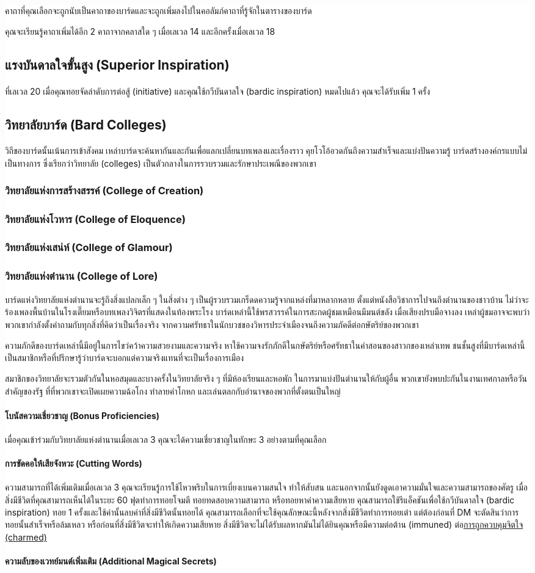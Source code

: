 คาถาที่คุณเลือกจะถูกนับเป็นคาถาของบาร์ดและจะถูกเพิ่มลงไปในคอลัมภ์คาถาที่รู้จักในตารางของบาร์ด

คุณจะเรียนรู้คาถาเพิ่มได้อีก 2 คาถาจากคลาสใด ๆ เมื่อเลเวล 14 และอีกครั้งเมื่อเลเวล 18

## แรงบันดาลใจขั้นสูง (Superior Inspiration)

ที่เลเวล 20 เมื่อคุณทอยจัดลำดับการต่อสู้ (initiative) และคุณใช้กวีบันดาลใจ (bardic inspiration) หมดไปแล้ว คุณจะได้รับเพิ่ม 1 ครั้ง

## วิทยาลัยบาร์ด (Bard Colleges)

วิถีของบาร์ดนั้นเน้นการเข้าสังคม เหล่าบาร์ดจะค้นหากันและกันเพื่อแลกเปลี่ยนบทเพลงและเรื่องราว คุยโวโอ้อวดกันถึงความสำเร็จและแบ่งปันความรู้ บาร์ดสร้างองค์กรแบบไม่เป็นทางการ ซึ่งเรียกว่าวิทยาลัย (colleges) เป็นตัวกลางในการรวบรวมและรักษาประเพณีของพวกเขา

### วิทยาลัยแห่งการสร้างสรรค์ (College of Creation)

### วิทยาลัยแห่งโวหาร (College of Eloquence)

### วิทยาลัยแห่งเสน่ห์ (College of Glamour)

### วิทยาลัยแห่งตำนาน (College of Lore)

บาร์ดแห่งวิทยาลัยแห่งตำนานจะรู้ถึงสิ่งแปลกเล็ก ๆ ในสิ่งต่าง ๆ เป็นผู้รวบรวมเกร็ดดความรู้จากแหล่งที่มาหลากหลาย ตั้งแต่หนังสือวิชาการไปจนถึงตำนานของชาวบ้าน ไม่ว่าจะร้องเพลงพื้นบ้านในโรงเตี๊ยมหรือบทเพลงวิจิตรที่แสดงในท้องพระโรง บาร์ดเหล่านี้ใช้พรสวรรค์ในการสะกดผู้ชมเหมือนมีมนต์ขลัง เมื่อเสียงปรบมือจางลง เหล่าผู้ชมอาจจะพบว่าพวกเขากำลังตั้งคำถามกับทุกสิ่งที่คิดว่าเป็นเรื่องจริง จากความศรัทธาในนักบวชของวิหารประจำเมืองจนถึงความภัคดีต่อกษัตริย์ของพวกเขา

ความภักดีของบาร์ดเหล่านี้มีอยู่ในการไขว่คว้าความสวยงามและความจริง หาใช้ความจงรักภักดีในกษัตริย์หรือศรัทธาในคำสอนของสาวกของเหล่าเทพ ชนชั้นสูงที่มีบาร์ดเหล่านี้เป็นสมาชิกหรือที่ปรึกษารู้ว่าบาร์ดจะบอกแต่ความจริงแทนที่จะเป็นเรื่องการเมือง

สมาชิกของวิทยาลัยจะรวมตัวกันในหอสมุดและบางครั้งในวิทยาลัยจริง ๆ ที่มีห้องเรียนและหอพัก ในการมาแบ่งปันตำนานให้กับผู้อื่น พวกเขายังพบปะกันในงานเทศกาลหรือวันสำคัญของรัฐ ที่ที่พวกเขาจะเปิดเผยความฉ้อโกง ทำลายคำโกหก และเล่นตลกกับอำนาจของพวกที่ตั้งตนเป็นใหญ่

#### โบนัสความเชี่ยวชาญ (Bonus Proficiencies)

เมื่อคุณเข้าร่วมกับวิทยาลัยแห่งตำนานเมื่อเลเวล 3 คุณจะได้ความเชี่ยวชาญในทักษะ 3 อย่างตามที่คุณเลือก

#### การขัดคอให้เสียจังหวะ (Cutting Words)

ความสามารถที่ได้เพิ่มเติมเมื่อเลเวล 3 คุณจะเรียนรู้การใช้ไหวพริบในการเบี่ยงเบนความสนใจ ทำให้สับสน และนอกจากนั้นยังดูดเอาความมั่นใจและความสามารถของศัตรู เมื่อสิ่งมีชีวิตที่คุณสามารถเห็นได้ในระยะ 60 ฟุตทำการทอยโจมตี ทอยทดสอบความสามารถ หรือทอยหาค่าความเสียหาย คุณสามารถใช้รีแอ็คชันเพื่อใช้กวีบันดาลใจ (bardic inspiration) ทอย 1 ครั้งและใช้ค่านั้นลบค่าที่สิ่งมีชีวิตนั้นทอยได้ คุณสามารถเลือกที่จะใช้คุณลักษณะนี้หลังจากสิ่งมีชีวิตทำการทอยเต๋า แต่ต้องก่อนที่ DM จะตัดสินว่าการทอยนั้นสำเร็จหรือล้มเหลว หรือก่อนที่สิ่งมีชีวิตจะทำให้เกิดความเสียหาย สิ่งมีชีวิตจะไม่ได้รับผลหากมันไม่ได้ยินคุณหรือมีความต่อต้าน (immuned) ต่อ[การถูกควบคุมจิตใจ (charmed)](../../appendice-a-condition/#charmed)

#### ความลับของเวทย์มนต์เพิ่มเติม (Additional Magical Secrets)

